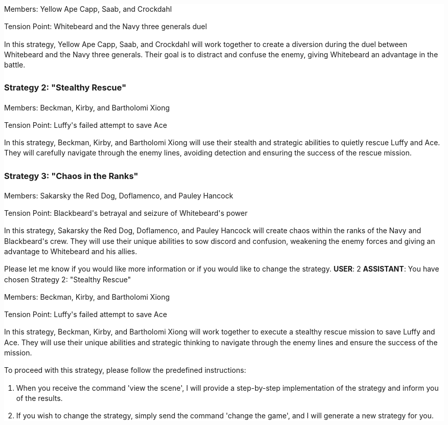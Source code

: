 Members: Yellow Ape Capp, Saab, and Crockdahl

Tension Point: Whitebeard and the Navy three generals duel



In this strategy, Yellow Ape Capp, Saab, and Crockdahl will work together to create a diversion during the duel between Whitebeard and the Navy three generals. Their goal is to distract and confuse the enemy, giving Whitebeard an advantage in the battle.



### Strategy 2: "Stealthy Rescue"

Members: Beckman, Kirby, and Bartholomi Xiong

Tension Point: Luffy's failed attempt to save Ace



In this strategy, Beckman, Kirby, and Bartholomi Xiong will use their stealth and strategic abilities to quietly rescue Luffy and Ace. They will carefully navigate through the enemy lines, avoiding detection and ensuring the success of the rescue mission.



### Strategy 3: "Chaos in the Ranks"

Members: Sakarsky the Red Dog, Doflamenco, and Pauley Hancock

Tension Point: Blackbeard's betrayal and seizure of Whitebeard's power



In this strategy, Sakarsky the Red Dog, Doflamenco, and Pauley Hancock will create chaos within the ranks of the Navy and Blackbeard's crew. They will use their unique abilities to sow discord and confusion, weakening the enemy forces and giving an advantage to Whitebeard and his allies.



Please let me know if you would like more information or if you would like to change the strategy.
**USER**: 2
**ASSISTANT**: You have chosen Strategy 2: "Stealthy Rescue"



Members: Beckman, Kirby, and Bartholomi Xiong

Tension Point: Luffy's failed attempt to save Ace



In this strategy, Beckman, Kirby, and Bartholomi Xiong will work together to execute a stealthy rescue mission to save Luffy and Ace. They will use their unique abilities and strategic thinking to navigate through the enemy lines and ensure the success of the mission.



To proceed with this strategy, please follow the predefined instructions:



1. When you receive the command 'view the scene', I will provide a step-by-step implementation of the strategy and inform you of the results.

2. If you wish to change the strategy, simply send the command 'change the game', and I will generate a new strategy for you.
